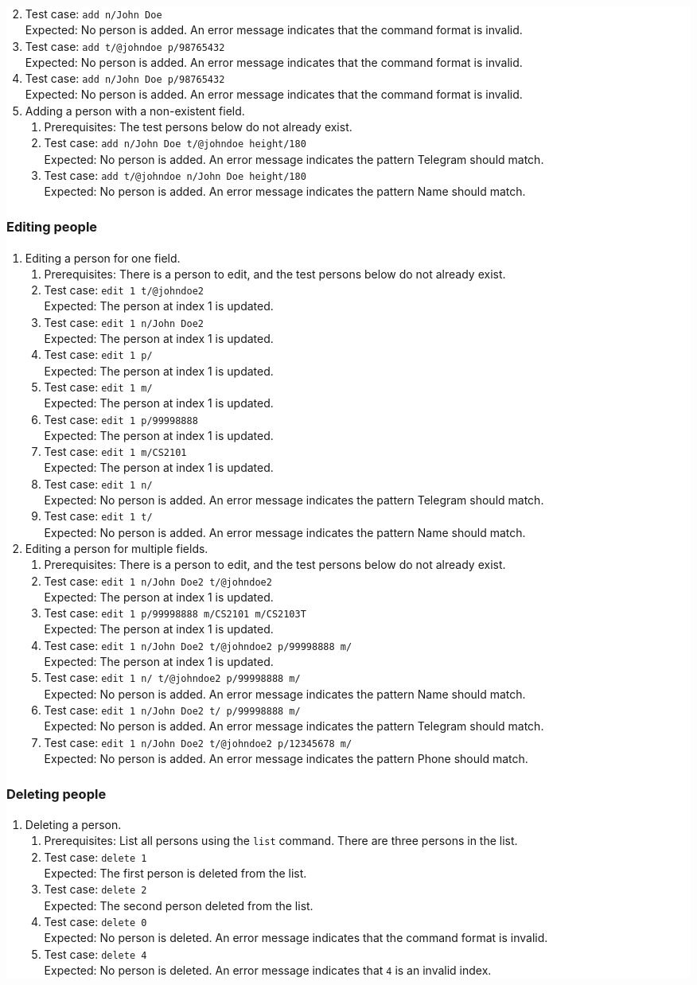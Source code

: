    2. Test case: `add n/John Doe`<br>
      Expected: No person is added. An error message indicates that the command format is invalid.
   1. Test case: `add t/@johndoe p/98765432`<br>
      Expected: No person is added. An error message indicates that the command format is invalid.
   2. Test case: `add n/John Doe p/98765432`<br>
      Expected: No person is added. An error message indicates that the command format is invalid.
3. Adding a person with a non-existent field.
    1. Prerequisites: The test persons below do not already exist.
   2. Test case: `add n/John Doe t/@johndoe height/180`<br>
      Expected: No person is added. An error message indicates the pattern Telegram should match.
   2. Test case: `add t/@johndoe n/John Doe height/180`<br>
      Expected: No person is added. An error message indicates the pattern Name should match.

### Editing people

1. Editing a person for one field.
    1. Prerequisites: There is a person to edit, and the test persons below do not already exist.
   1. Test case: `edit 1 t/@johndoe2`<br>
      Expected: The person at index 1 is updated.
   2. Test case: `edit 1 n/John Doe2`<br>
      Expected: The person at index 1 is updated.
   1. Test case: `edit 1 p/`<br>
      Expected: The person at index 1 is updated.
   2. Test case: `edit 1 m/`<br>
      Expected: The person at index 1 is updated.
   1. Test case: `edit 1 p/99998888`<br>
      Expected: The person at index 1 is updated.
   2. Test case: `edit 1 m/CS2101`<br>
      Expected: The person at index 1 is updated.
   1. Test case: `edit 1 n/`<br>
      Expected: No person is added. An error message indicates the pattern Telegram should match.
   2. Test case: `edit 1 t/`<br>
      Expected: No person is added. An error message indicates the pattern Name should match.
2. Editing a person for multiple fields.
    1. Prerequisites: There is a person to edit, and the test persons below do not already exist.
   1. Test case: `edit 1 n/John Doe2 t/@johndoe2`<br>
      Expected: The person at index 1 is updated.
   2. Test case: `edit 1 p/99998888 m/CS2101 m/CS2103T`<br>
      Expected: The person at index 1 is updated.
   1. Test case: `edit 1 n/John Doe2 t/@johndoe2 p/99998888 m/`<br>
      Expected: The person at index 1 is updated.
   2. Test case: `edit 1 n/ t/@johndoe2 p/99998888 m/`<br>
      Expected: No person is added. An error message indicates the pattern Name should match.
   1. Test case: `edit 1 n/John Doe2 t/ p/99998888 m/`<br>
      Expected: No person is added. An error message indicates the pattern Telegram should match.
   2. Test case: `edit 1 n/John Doe2 t/@johndoe2 p/12345678 m/`<br>
      Expected: No person is added. An error message indicates the pattern Phone should match.

### Deleting people

1. Deleting a person.
   1. Prerequisites: List all persons using the `list` command. There are three persons in the list.
   1. Test case: `delete 1`<br>
      Expected: The first person is deleted from the list.
   1. Test case: `delete 2`<br>
      Expected: The second person deleted from the list.
   1. Test case: `delete 0`<br>
      Expected: No person is deleted. An error message indicates that the command format is invalid.
   1. Test case: `delete 4`<br>
      Expected: No person is deleted. An error message indicates that `4` is an invalid index.
